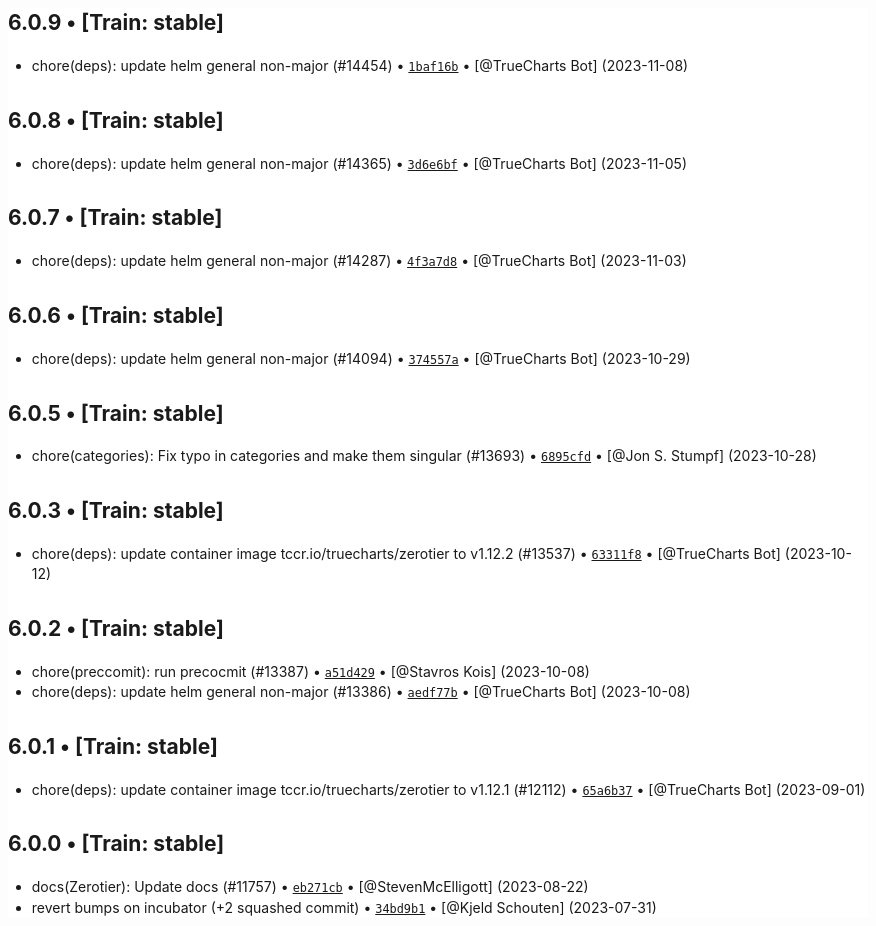 ## 6.0.9 • [Train: stable]

- chore(deps): update helm general non-major (#14454) • [`1baf16b`](https://github.com/trueforge-org/truecharts/commit/1baf16be9b00b43b610a6418c65706d30ec3ebd9) • [@TrueCharts Bot] (2023-11-08)

## 6.0.8 • [Train: stable]

- chore(deps): update helm general non-major (#14365) • [`3d6e6bf`](https://github.com/trueforge-org/truecharts/commit/3d6e6bfdbdad96f9421c05e826a58694119a9b0c) • [@TrueCharts Bot] (2023-11-05)

## 6.0.7 • [Train: stable]

- chore(deps): update helm general non-major (#14287) • [`4f3a7d8`](https://github.com/trueforge-org/truecharts/commit/4f3a7d84428b0db8b0fb305db9ac8e68ec9fd3dd) • [@TrueCharts Bot] (2023-11-03)

## 6.0.6 • [Train: stable]

- chore(deps): update helm general non-major (#14094) • [`374557a`](https://github.com/trueforge-org/truecharts/commit/374557a246d6ed227850d54b8f7002eb8b6710c1) • [@TrueCharts Bot] (2023-10-29)

## 6.0.5 • [Train: stable]

- chore(categories): Fix typo in categories and make them singular (#13693) • [`6895cfd`](https://github.com/trueforge-org/truecharts/commit/6895cfde2a88fd68be2b0f964d53bd666ff4d938) • [@Jon S. Stumpf] (2023-10-28)

## 6.0.3 • [Train: stable]

- chore(deps): update container image tccr.io/truecharts/zerotier to v1.12.2 (#13537) • [`63311f8`](https://github.com/trueforge-org/truecharts/commit/63311f8a70e4b382d154c2b6aabe58e56da60c89) • [@TrueCharts Bot] (2023-10-12)

## 6.0.2 • [Train: stable]

- chore(preccomit): run precocmit (#13387) • [`a51d429`](https://github.com/trueforge-org/truecharts/commit/a51d42902826956995db9edd4627841e7e58e5ef) • [@Stavros Kois] (2023-10-08)
- chore(deps): update helm general non-major (#13386) • [`aedf77b`](https://github.com/trueforge-org/truecharts/commit/aedf77b4b8ca7130b335c152bdc1e8845218bae8) • [@TrueCharts Bot] (2023-10-08)

## 6.0.1 • [Train: stable]

- chore(deps): update container image tccr.io/truecharts/zerotier to v1.12.1 (#12112) • [`65a6b37`](https://github.com/trueforge-org/truecharts/commit/65a6b37d80b95c663212f634f573a8e4ff041b02) • [@TrueCharts Bot] (2023-09-01)

## 6.0.0 • [Train: stable]

- docs(Zerotier): Update docs (#11757) • [`eb271cb`](https://github.com/trueforge-org/truecharts/commit/eb271cb54b0e77a85bf25f80ec2fe9b7e1ae76ad) • [@StevenMcElligott] (2023-08-22)
- revert bumps on incubator (&#43;2 squashed commit) • [`34bd9b1`](https://github.com/trueforge-org/truecharts/commit/34bd9b147b359dd19047ba144ddf0c89026792e1) • [@Kjeld Schouten] (2023-07-31)
